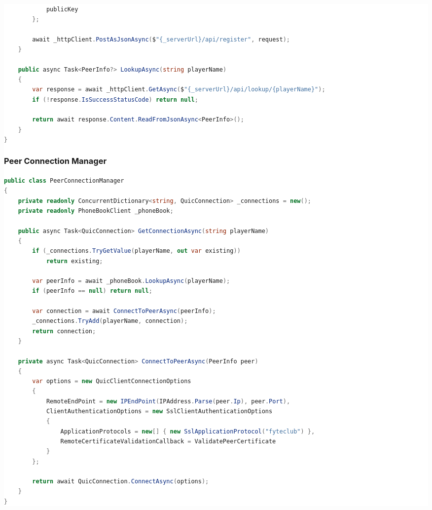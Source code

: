 ```csharp
            publicKey
        };
        
        await _httpClient.PostAsJsonAsync($"{_serverUrl}/api/register", request);
    }
    
    public async Task<PeerInfo?> LookupAsync(string playerName)
    {
        var response = await _httpClient.GetAsync($"{_serverUrl}/api/lookup/{playerName}");
        if (!response.IsSuccessStatusCode) return null;
        
        return await response.Content.ReadFromJsonAsync<PeerInfo>();
    }
}
```

### Peer Connection Manager
```csharp
public class PeerConnectionManager
{
    private readonly ConcurrentDictionary<string, QuicConnection> _connections = new();
    private readonly PhoneBookClient _phoneBook;
    
    public async Task<QuicConnection> GetConnectionAsync(string playerName)
    {
        if (_connections.TryGetValue(playerName, out var existing))
            return existing;
            
        var peerInfo = await _phoneBook.LookupAsync(playerName);
        if (peerInfo == null) return null;
        
        var connection = await ConnectToPeerAsync(peerInfo);
        _connections.TryAdd(playerName, connection);
        return connection;
    }
    
    private async Task<QuicConnection> ConnectToPeerAsync(PeerInfo peer)
    {
        var options = new QuicClientConnectionOptions
        {
            RemoteEndPoint = new IPEndPoint(IPAddress.Parse(peer.Ip), peer.Port),
            ClientAuthenticationOptions = new SslClientAuthenticationOptions
            {
                ApplicationProtocols = new[] { new SslApplicationProtocol("fyteclub") },
                RemoteCertificateValidationCallback = ValidatePeerCertificate
            }
        };
        
        return await QuicConnection.ConnectAsync(options);
    }
}
```
